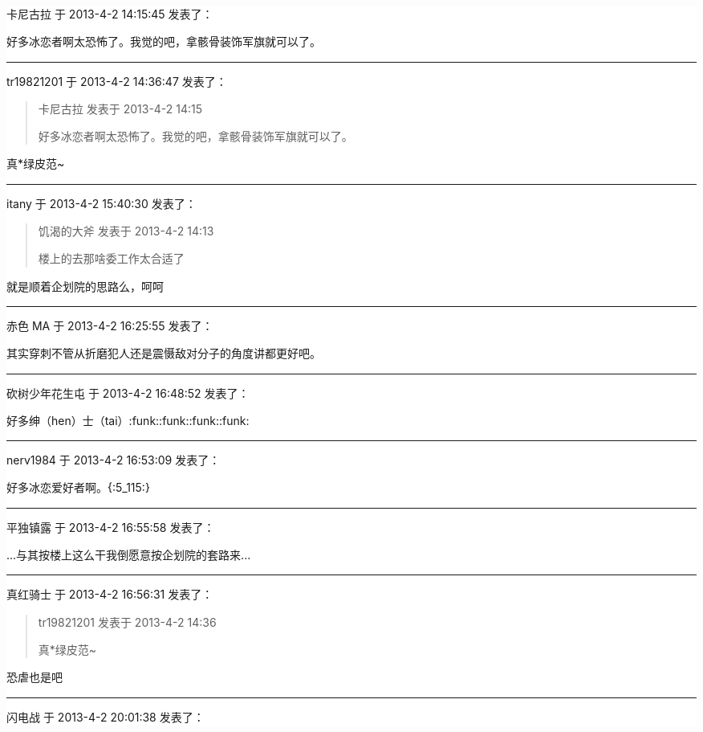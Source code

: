 卡尼古拉 于 2013-4-2 14:15:45 发表了：

好多冰恋者啊太恐怖了。我觉的吧，拿骸骨装饰军旗就可以了。

---

tr19821201 于 2013-4-2 14:36:47 发表了：

> 卡尼古拉 发表于 2013-4-2 14:15
>
> 好多冰恋者啊太恐怖了。我觉的吧，拿骸骨装饰军旗就可以了。

真\*绿皮范~

---

itany 于 2013-4-2 15:40:30 发表了：

> 饥渴的大斧 发表于 2013-4-2 14:13
>
> 楼上的去那啥委工作太合适了

就是顺着企划院的思路么，呵呵

---

赤色 MA 于 2013-4-2 16:25:55 发表了：

其实穿刺不管从折磨犯人还是震慑敌对分子的角度讲都更好吧。

---

砍树少年花生屯 于 2013-4-2 16:48:52 发表了：

好多绅（hen）士（tai）:funk::funk::funk::funk:

---

nerv1984 于 2013-4-2 16:53:09 发表了：

好多冰恋爱好者啊。{:5_115:}

---

平独镇露 于 2013-4-2 16:55:58 发表了：

...与其按楼上这么干我倒愿意按企划院的套路来...

---

真红骑士 于 2013-4-2 16:56:31 发表了：

> tr19821201 发表于 2013-4-2 14:36
>
> 真\*绿皮范~

恐虐也是吧

---

闪电战 于 2013-4-2 20:01:38 发表了：
